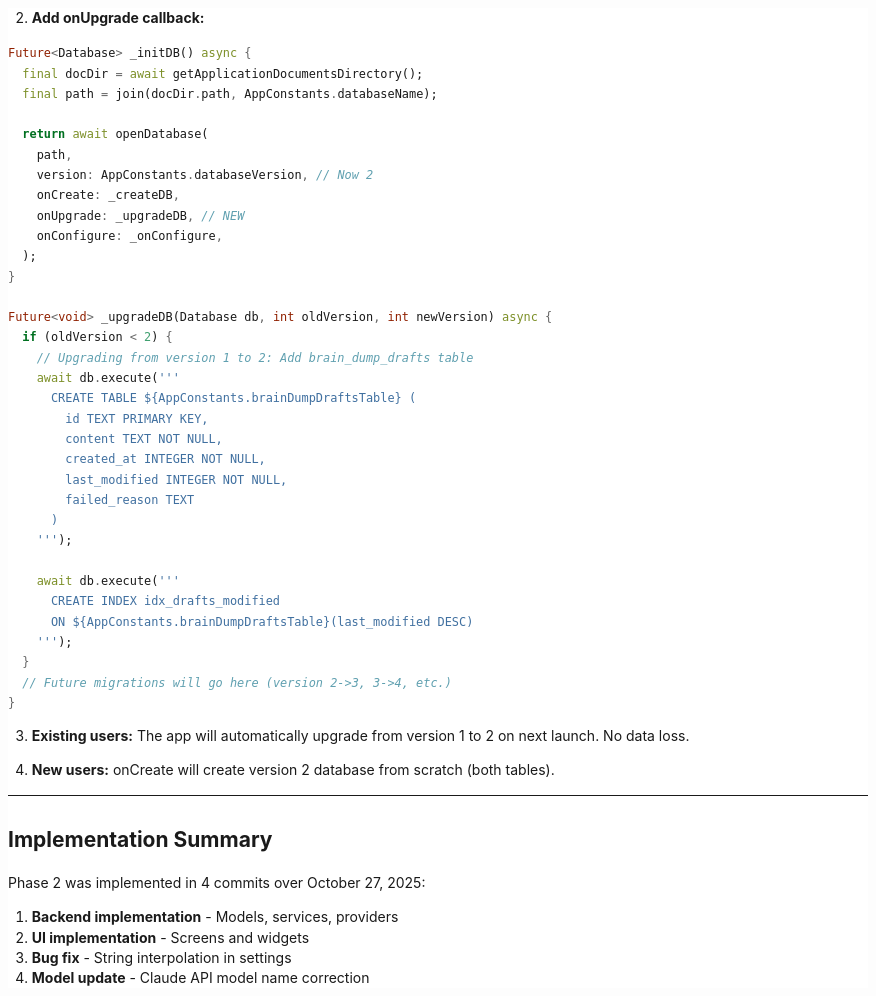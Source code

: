 2. **Add onUpgrade callback:**
```dart
Future<Database> _initDB() async {
  final docDir = await getApplicationDocumentsDirectory();
  final path = join(docDir.path, AppConstants.databaseName);

  return await openDatabase(
    path,
    version: AppConstants.databaseVersion, // Now 2
    onCreate: _createDB,
    onUpgrade: _upgradeDB, // NEW
    onConfigure: _onConfigure,
  );
}

Future<void> _upgradeDB(Database db, int oldVersion, int newVersion) async {
  if (oldVersion < 2) {
    // Upgrading from version 1 to 2: Add brain_dump_drafts table
    await db.execute('''
      CREATE TABLE ${AppConstants.brainDumpDraftsTable} (
        id TEXT PRIMARY KEY,
        content TEXT NOT NULL,
        created_at INTEGER NOT NULL,
        last_modified INTEGER NOT NULL,
        failed_reason TEXT
      )
    ''');

    await db.execute('''
      CREATE INDEX idx_drafts_modified
      ON ${AppConstants.brainDumpDraftsTable}(last_modified DESC)
    ''');
  }
  // Future migrations will go here (version 2->3, 3->4, etc.)
}
```

3. **Existing users:** The app will automatically upgrade from version 1 to 2 on next launch. No data loss.

4. **New users:** onCreate will create version 2 database from scratch (both tables).

---

## Implementation Summary

Phase 2 was implemented in 4 commits over October 27, 2025:

1. **Backend implementation** - Models, services, providers
2. **UI implementation** - Screens and widgets
3. **Bug fix** - String interpolation in settings
4. **Model update** - Claude API model name correction
